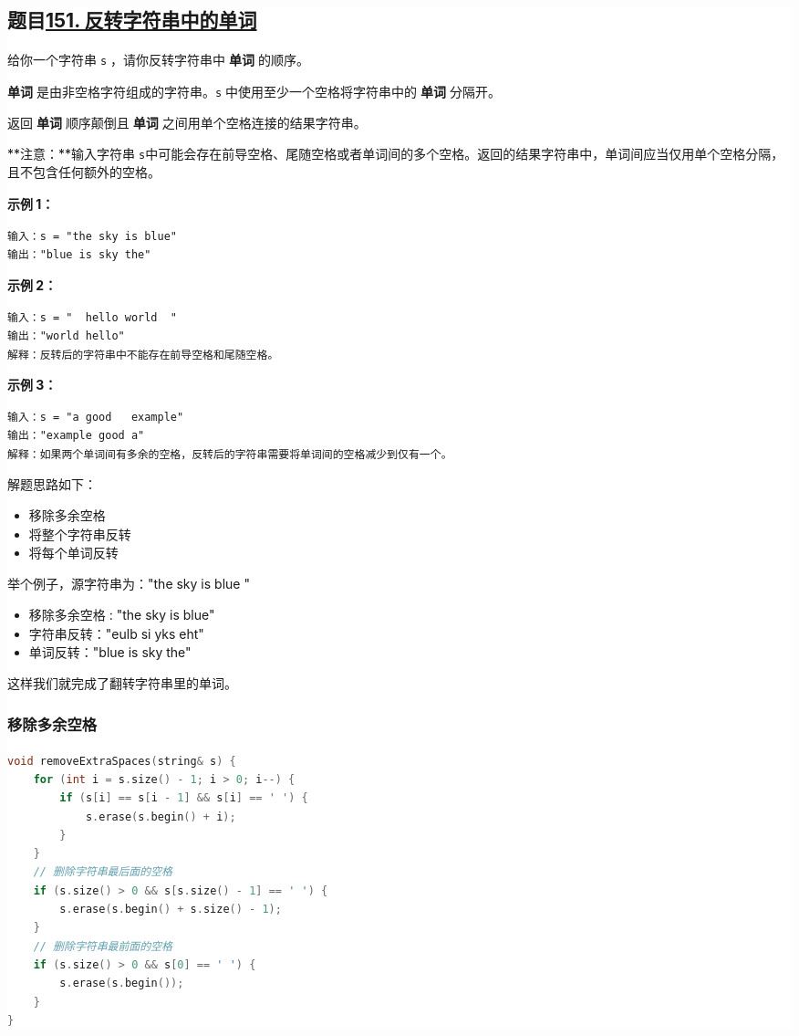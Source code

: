 

## 题目[151. 反转字符串中的单词](https://leetcode.cn/problems/reverse-words-in-a-string/)

给你一个字符串 `s` ，请你反转字符串中 **单词** 的顺序。

**单词** 是由非空格字符组成的字符串。`s` 中使用至少一个空格将字符串中的 **单词** 分隔开。

返回 **单词** 顺序颠倒且 **单词** 之间用单个空格连接的结果字符串。

**注意：**输入字符串 `s`中可能会存在前导空格、尾随空格或者单词间的多个空格。返回的结果字符串中，单词间应当仅用单个空格分隔，且不包含任何额外的空格。

 

**示例 1：**

```
输入：s = "the sky is blue"
输出："blue is sky the"
```

**示例 2：**

```
输入：s = "  hello world  "
输出："world hello"
解释：反转后的字符串中不能存在前导空格和尾随空格。
```

**示例 3：**

```
输入：s = "a good   example"
输出："example good a"
解释：如果两个单词间有多余的空格，反转后的字符串需要将单词间的空格减少到仅有一个。
```



解题思路如下：

- 移除多余空格
- 将整个字符串反转
- 将每个单词反转

举个例子，源字符串为："the sky is blue "

- 移除多余空格 : "the sky is blue"
- 字符串反转："eulb si yks eht"
- 单词反转："blue is sky the"

这样我们就完成了翻转字符串里的单词。

### 移除多余空格

```cpp
void removeExtraSpaces(string& s) {
    for (int i = s.size() - 1; i > 0; i--) {
        if (s[i] == s[i - 1] && s[i] == ' ') {
            s.erase(s.begin() + i);
        }
    }
    // 删除字符串最后面的空格
    if (s.size() > 0 && s[s.size() - 1] == ' ') {
        s.erase(s.begin() + s.size() - 1);
    }
    // 删除字符串最前面的空格
    if (s.size() > 0 && s[0] == ' ') {
        s.erase(s.begin());
    }
}
```
